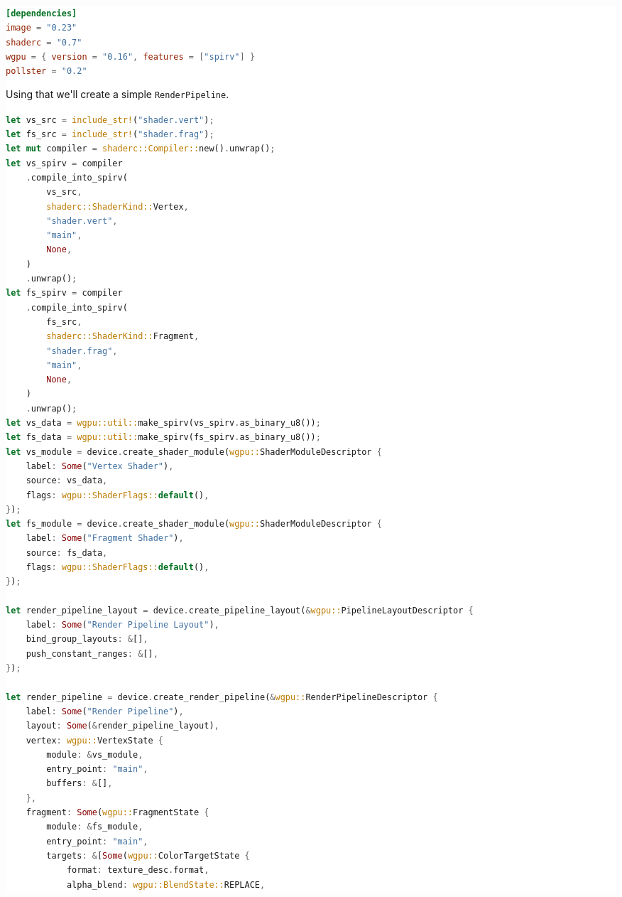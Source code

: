 ```toml
[dependencies]
image = "0.23"
shaderc = "0.7"
wgpu = { version = "0.16", features = ["spirv"] }
pollster = "0.2"
```

Using that we'll create a simple `RenderPipeline`.

```rust
let vs_src = include_str!("shader.vert");
let fs_src = include_str!("shader.frag");
let mut compiler = shaderc::Compiler::new().unwrap();
let vs_spirv = compiler
    .compile_into_spirv(
        vs_src,
        shaderc::ShaderKind::Vertex,
        "shader.vert",
        "main",
        None,
    )
    .unwrap();
let fs_spirv = compiler
    .compile_into_spirv(
        fs_src,
        shaderc::ShaderKind::Fragment,
        "shader.frag",
        "main",
        None,
    )
    .unwrap();
let vs_data = wgpu::util::make_spirv(vs_spirv.as_binary_u8());
let fs_data = wgpu::util::make_spirv(fs_spirv.as_binary_u8());
let vs_module = device.create_shader_module(wgpu::ShaderModuleDescriptor {
    label: Some("Vertex Shader"),
    source: vs_data,
    flags: wgpu::ShaderFlags::default(),
});
let fs_module = device.create_shader_module(wgpu::ShaderModuleDescriptor {
    label: Some("Fragment Shader"),
    source: fs_data,
    flags: wgpu::ShaderFlags::default(),
});

let render_pipeline_layout = device.create_pipeline_layout(&wgpu::PipelineLayoutDescriptor {
    label: Some("Render Pipeline Layout"),
    bind_group_layouts: &[],
    push_constant_ranges: &[],
});

let render_pipeline = device.create_render_pipeline(&wgpu::RenderPipelineDescriptor {
    label: Some("Render Pipeline"),
    layout: Some(&render_pipeline_layout),
    vertex: wgpu::VertexState {
        module: &vs_module,
        entry_point: "main",
        buffers: &[],
    },
    fragment: Some(wgpu::FragmentState {
        module: &fs_module,
        entry_point: "main",
        targets: &[Some(wgpu::ColorTargetState {
            format: texture_desc.format,
            alpha_blend: wgpu::BlendState::REPLACE,
```
